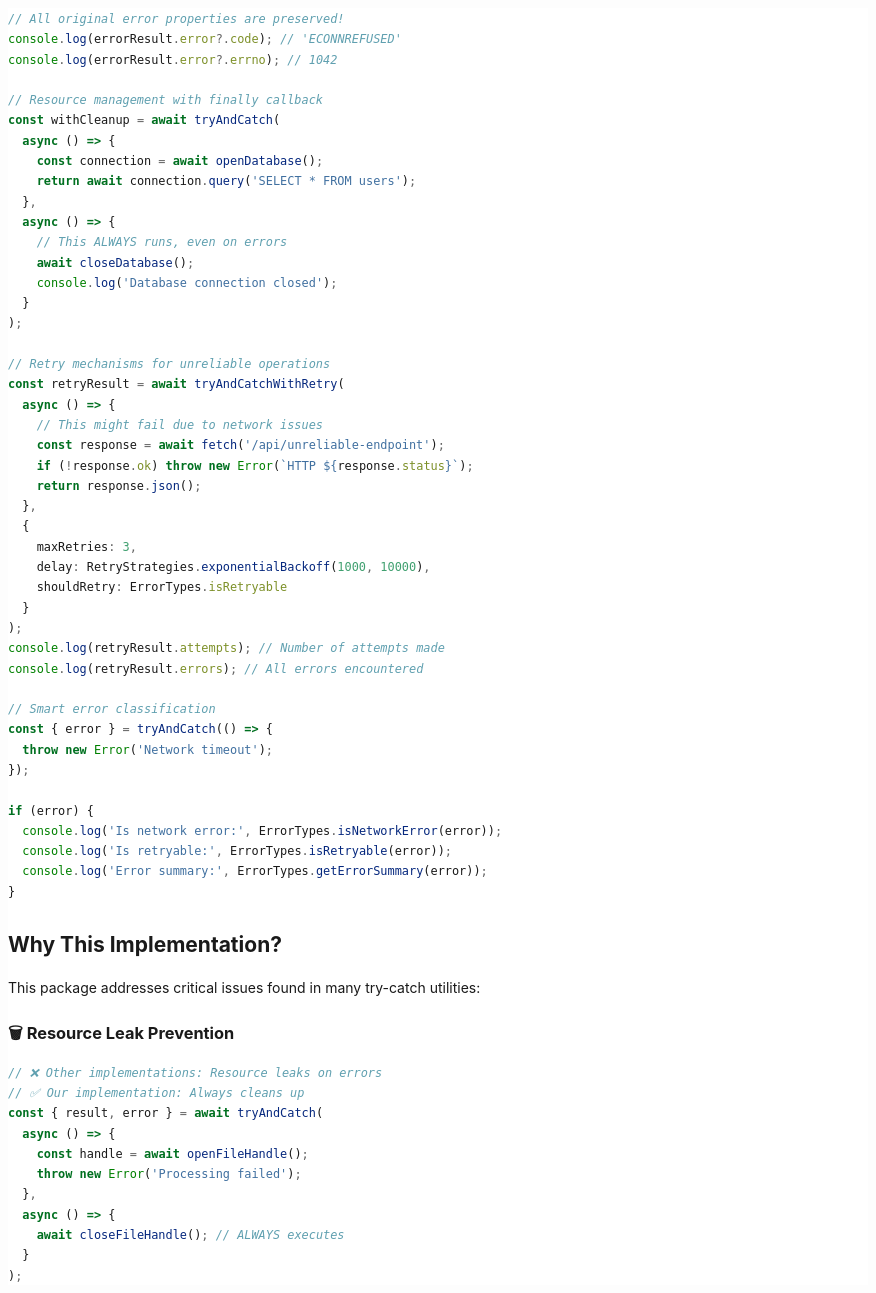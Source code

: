 ```typescript
// All original error properties are preserved!
console.log(errorResult.error?.code); // 'ECONNREFUSED'
console.log(errorResult.error?.errno); // 1042

// Resource management with finally callback
const withCleanup = await tryAndCatch(
  async () => {
    const connection = await openDatabase();
    return await connection.query('SELECT * FROM users');
  },
  async () => {
    // This ALWAYS runs, even on errors
    await closeDatabase();
    console.log('Database connection closed');
  }
);

// Retry mechanisms for unreliable operations
const retryResult = await tryAndCatchWithRetry(
  async () => {
    // This might fail due to network issues
    const response = await fetch('/api/unreliable-endpoint');
    if (!response.ok) throw new Error(`HTTP ${response.status}`);
    return response.json();
  },
  {
    maxRetries: 3,
    delay: RetryStrategies.exponentialBackoff(1000, 10000),
    shouldRetry: ErrorTypes.isRetryable
  }
);
console.log(retryResult.attempts); // Number of attempts made
console.log(retryResult.errors); // All errors encountered

// Smart error classification
const { error } = tryAndCatch(() => {
  throw new Error('Network timeout');
});

if (error) {
  console.log('Is network error:', ErrorTypes.isNetworkError(error));
  console.log('Is retryable:', ErrorTypes.isRetryable(error));
  console.log('Error summary:', ErrorTypes.getErrorSummary(error));
}
```

## Why This Implementation?

This package addresses critical issues found in many try-catch utilities:

### 🗑️ **Resource Leak Prevention**
```typescript
// ❌ Other implementations: Resource leaks on errors
// ✅ Our implementation: Always cleans up
const { result, error } = await tryAndCatch(
  async () => {
    const handle = await openFileHandle();
    throw new Error('Processing failed');
  },
  async () => {
    await closeFileHandle(); // ALWAYS executes
  }
);
```